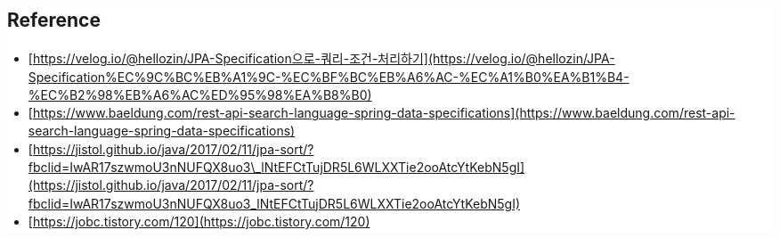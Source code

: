 ## Reference <a id="41c91519-0334-4126-aae3-259bbba6bfd4"></a>

* [https://velog.io/@hellozin/JPA-Specification으로-쿼리-조건-처리하기](https://velog.io/@hellozin/JPA-Specification%EC%9C%BC%EB%A1%9C-%EC%BF%BC%EB%A6%AC-%EC%A1%B0%EA%B1%B4-%EC%B2%98%EB%A6%AC%ED%95%98%EA%B8%B0)
* [https://www.baeldung.com/rest-api-search-language-spring-data-specifications](https://www.baeldung.com/rest-api-search-language-spring-data-specifications)
* [https://jistol.github.io/java/2017/02/11/jpa-sort/?fbclid=IwAR17szwmoU3nNUFQX8uo3\_lNtEFCtTujDR5L6WLXXTie2ooAtcYtKebN5gI](https://jistol.github.io/java/2017/02/11/jpa-sort/?fbclid=IwAR17szwmoU3nNUFQX8uo3_lNtEFCtTujDR5L6WLXXTie2ooAtcYtKebN5gI)
* [https://jobc.tistory.com/120](https://jobc.tistory.com/120)

